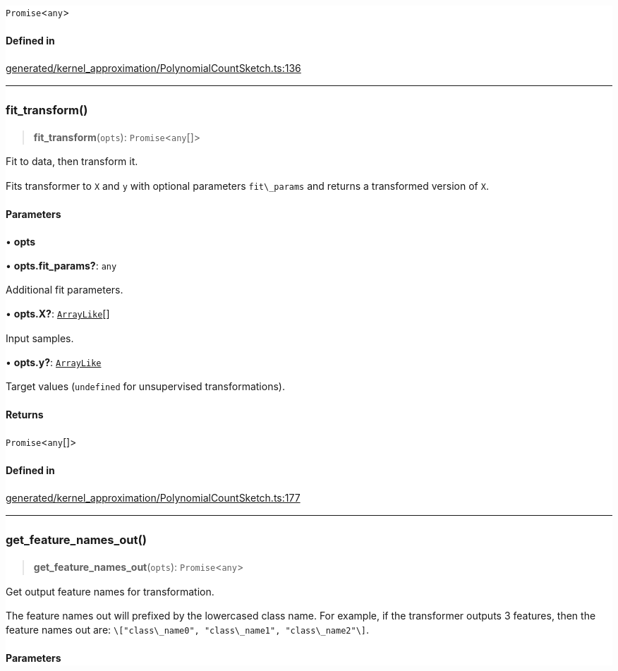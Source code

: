 `Promise`\<`any`\>

#### Defined in

[generated/kernel\_approximation/PolynomialCountSketch.ts:136](https://github.com/transitive-bullshit/scikit-learn-ts/blob/5e663e21c4853c8fe2b9bcb1cb98c79fc27bba08/packages/sklearn/src/generated/kernel_approximation/PolynomialCountSketch.ts#L136)

***

### fit\_transform()

> **fit\_transform**(`opts`): `Promise`\<`any`[]\>

Fit to data, then transform it.

Fits transformer to `X` and `y` with optional parameters `fit\_params` and returns a transformed version of `X`.

#### Parameters

• **opts**

• **opts.fit\_params?**: `any`

Additional fit parameters.

• **opts.X?**: [`ArrayLike`](../type-aliases/ArrayLike.md)[]

Input samples.

• **opts.y?**: [`ArrayLike`](../type-aliases/ArrayLike.md)

Target values (`undefined` for unsupervised transformations).

#### Returns

`Promise`\<`any`[]\>

#### Defined in

[generated/kernel\_approximation/PolynomialCountSketch.ts:177](https://github.com/transitive-bullshit/scikit-learn-ts/blob/5e663e21c4853c8fe2b9bcb1cb98c79fc27bba08/packages/sklearn/src/generated/kernel_approximation/PolynomialCountSketch.ts#L177)

***

### get\_feature\_names\_out()

> **get\_feature\_names\_out**(`opts`): `Promise`\<`any`\>

Get output feature names for transformation.

The feature names out will prefixed by the lowercased class name. For example, if the transformer outputs 3 features, then the feature names out are: `\["class\_name0", "class\_name1", "class\_name2"\]`.

#### Parameters
